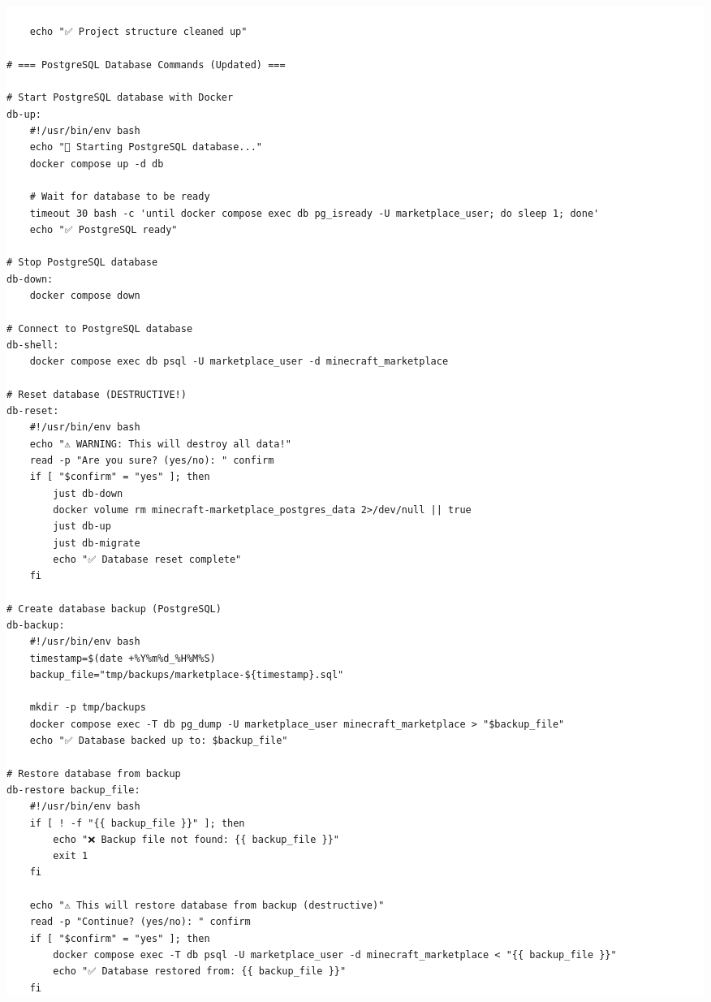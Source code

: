 ```justfile
    
    echo "✅ Project structure cleaned up"

# === PostgreSQL Database Commands (Updated) ===

# Start PostgreSQL database with Docker
db-up:
    #!/usr/bin/env bash
    echo "🐘 Starting PostgreSQL database..."
    docker compose up -d db
    
    # Wait for database to be ready
    timeout 30 bash -c 'until docker compose exec db pg_isready -U marketplace_user; do sleep 1; done'
    echo "✅ PostgreSQL ready"

# Stop PostgreSQL database
db-down:
    docker compose down

# Connect to PostgreSQL database
db-shell:
    docker compose exec db psql -U marketplace_user -d minecraft_marketplace

# Reset database (DESTRUCTIVE!)
db-reset:
    #!/usr/bin/env bash
    echo "⚠️ WARNING: This will destroy all data!"
    read -p "Are you sure? (yes/no): " confirm
    if [ "$confirm" = "yes" ]; then
        just db-down
        docker volume rm minecraft-marketplace_postgres_data 2>/dev/null || true
        just db-up
        just db-migrate
        echo "✅ Database reset complete"
    fi

# Create database backup (PostgreSQL)
db-backup:
    #!/usr/bin/env bash
    timestamp=$(date +%Y%m%d_%H%M%S)
    backup_file="tmp/backups/marketplace-${timestamp}.sql"
    
    mkdir -p tmp/backups
    docker compose exec -T db pg_dump -U marketplace_user minecraft_marketplace > "$backup_file"
    echo "✅ Database backed up to: $backup_file"

# Restore database from backup
db-restore backup_file:
    #!/usr/bin/env bash
    if [ ! -f "{{ backup_file }}" ]; then
        echo "❌ Backup file not found: {{ backup_file }}"
        exit 1
    fi
    
    echo "⚠️ This will restore database from backup (destructive)"
    read -p "Continue? (yes/no): " confirm
    if [ "$confirm" = "yes" ]; then
        docker compose exec -T db psql -U marketplace_user -d minecraft_marketplace < "{{ backup_file }}"
        echo "✅ Database restored from: {{ backup_file }}"
    fi

```